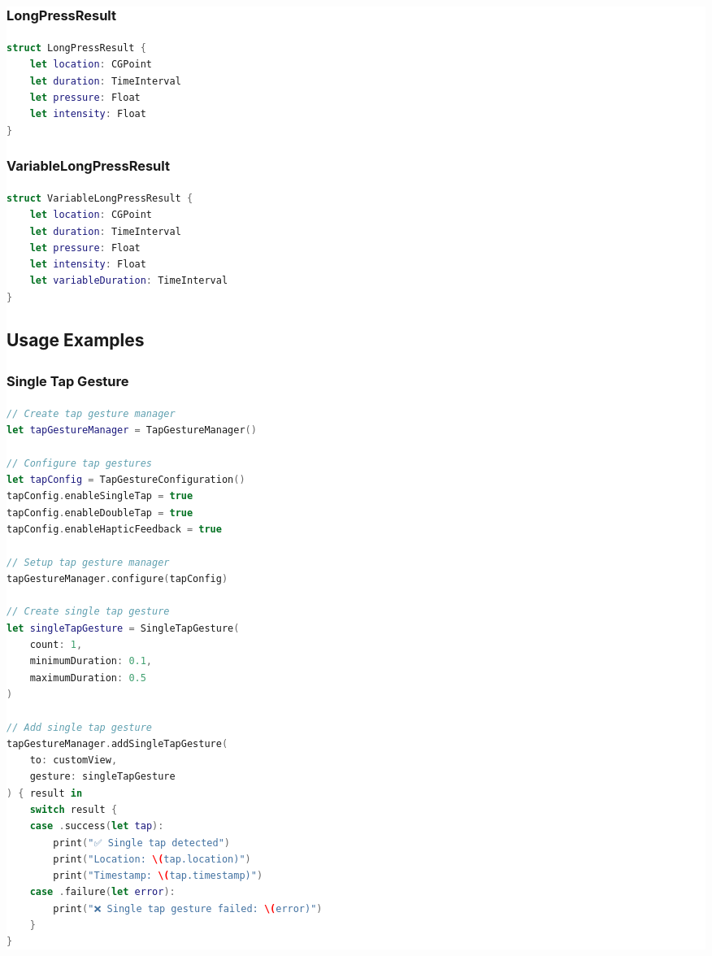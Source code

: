 ### LongPressResult

```swift
struct LongPressResult {
    let location: CGPoint
    let duration: TimeInterval
    let pressure: Float
    let intensity: Float
}
```

### VariableLongPressResult

```swift
struct VariableLongPressResult {
    let location: CGPoint
    let duration: TimeInterval
    let pressure: Float
    let intensity: Float
    let variableDuration: TimeInterval
}
```

## Usage Examples

### Single Tap Gesture

```swift
// Create tap gesture manager
let tapGestureManager = TapGestureManager()

// Configure tap gestures
let tapConfig = TapGestureConfiguration()
tapConfig.enableSingleTap = true
tapConfig.enableDoubleTap = true
tapConfig.enableHapticFeedback = true

// Setup tap gesture manager
tapGestureManager.configure(tapConfig)

// Create single tap gesture
let singleTapGesture = SingleTapGesture(
    count: 1,
    minimumDuration: 0.1,
    maximumDuration: 0.5
)

// Add single tap gesture
tapGestureManager.addSingleTapGesture(
    to: customView,
    gesture: singleTapGesture
) { result in
    switch result {
    case .success(let tap):
        print("✅ Single tap detected")
        print("Location: \(tap.location)")
        print("Timestamp: \(tap.timestamp)")
    case .failure(let error):
        print("❌ Single tap gesture failed: \(error)")
    }
}
```
